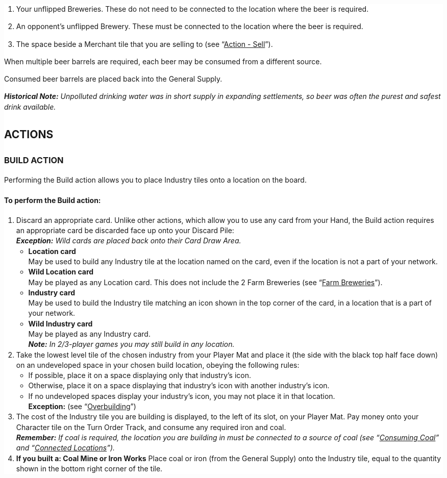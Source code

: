 1. Your unflipped Breweries. These do not need to be connected to the location where the beer is required.

2. An opponent’s unflipped Brewery. These must be connected to the location where the beer is required.

3. The space beside a Merchant tile that you are selling to (see “[Action - Sell](#sell-action)”).

When multiple beer barrels are required, each beer may be consumed from a different source.

Consumed beer barrels are placed back into the General Supply.

***Historical Note:** Unpolluted drinking water was in short supply in expanding settlements, so beer was often the purest and safest drink available.*

## ACTIONS

### BUILD ACTION

Performing the Build action allows you to place Industry tiles onto a location on the board.

#### To perform the Build action:

1. Discard an appropriate card. Unlike other actions, which allow you to use any card from your Hand, the Build action requires an appropriate card be discarded face up onto your Discard Pile:  
***Exception:** Wild cards are placed back onto their Card Draw Area.*
   * **Location card**  
   May be used to build any Industry tile at the location named on the card, even if the location is not a part of your network.
   * **Wild Location card**  
   May be played as any Location card. This does not include the 2 Farm Breweries (see “[Farm Breweries](#farm-breweries)”).
   * **Industry card**  
   May be used to build the Industry tile matching an icon shown in the top corner of the card, in a location that is a part of your network.
   * **Wild Industry card**  
   May be played as any Industry card.  
***Note:** In 2/3-player games you may still build in any location.*
2. Take the lowest level tile of the chosen industry from your Player Mat and place it (the side with the black top half face down) on an undeveloped space in your chosen build location, obeying the following rules:
   * If possible, place it on a space displaying only that industry’s icon.
   * Otherwise, place it on a space displaying that industry’s icon with another industry’s icon.
   * If no undeveloped spaces display your industry’s icon, you may not place it in that location.  
   **Exception:** (see “[Overbuilding](#overbuilding)”)
3. The cost of the Industry tile you are building is displayed, to the left of its slot, on your Player Mat. Pay money onto your Character tile on the Turn Order Track, and consume any required iron and coal.  
***Remember:** If coal is required, the location you are building in must be connected to a source of coal (see “[Consuming Coal](#consuming-coal)” and “[Connected Locations](#connected-locations)”).*
4. **If you built a: Coal Mine or Iron Works**
Place coal or iron (from the General Supply) onto the Industry tile, equal to the quantity shown in the bottom right corner of the tile.
